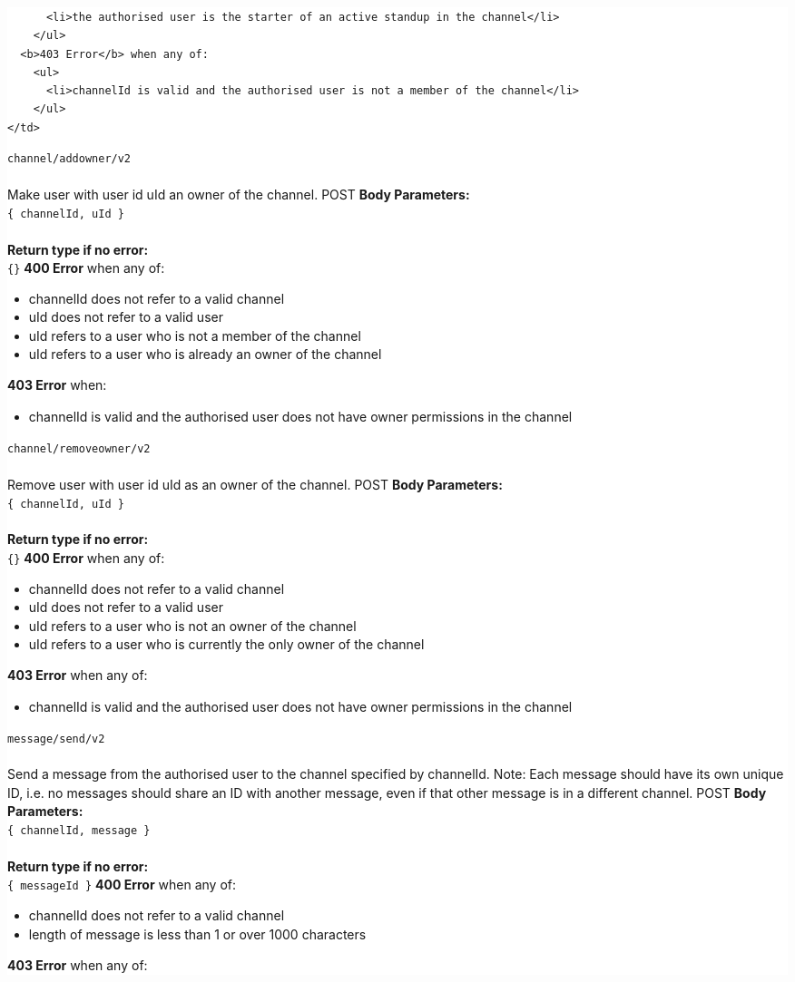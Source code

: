           <li>the authorised user is the starter of an active standup in the channel</li>
        </ul>
      <b>403 Error</b> when any of:
        <ul>
          <li>channelId is valid and the authorised user is not a member of the channel</li>
        </ul>
    </td>
  </tr>
  <tr>
    <td><code>channel/addowner/v2</code><br /><br />Make user with user id uId an owner of the channel.</td>
    <td style="font-weight: bold; color: blue;">POST</td>
    <td><b>Body Parameters:</b><br /><code>{ channelId, uId }</code><br /><br /><b>Return type if no error:</b><br /><code>{}</code>
    </td>
    <td>
      <b>400 Error</b> when any of:
        <ul>
        <li>channelId does not refer to a valid channel</li>
        <li>uId does not refer to a valid user</li>
        <li>uId refers to a user who is not a member of the channel</li>
        <li>uId refers to a user who is already an owner of the channel</li>
      </ul>
      <b>403 Error</b> when:
      <ul>
        <li>channelId is valid and the authorised user does not have owner permissions in the channel</li>
      </ul>
    </td>
  </tr>
  <tr>
    <td><code>channel/removeowner/v2</code><br /><br />Remove user with user id uId as an owner of the channel.</td>
    <td style="font-weight: bold; color: blue;">POST</td>
    <td><b>Body Parameters:</b><br /><code>{ channelId, uId }</code><br /><br /><b>Return type if no error:</b><br /><code>{}</code></td>
    <td>
      <b>400 Error</b> when any of:
        <ul>
        <li>channelId does not refer to a valid channel</li>
        <li>uId does not refer to a valid user</li>
        <li>uId refers to a user who is not an owner of the channel</li>
        <li>uId refers to a user who is currently the only owner of the channel</li>
      </ul>
      <b>403 Error</b> when any of:
      <ul>
        <li>channelId is valid and the authorised user does not have owner permissions in the channel</li>
        </ul>
    </td>
  </tr>
  <tr>
    <td><code>message/send/v2</code><br /><br />Send a message from the authorised user to the channel specified by channelId. Note: Each message should have its own unique ID, i.e. no messages should share an ID with another message, even if that other message is in a different channel.</td>
    <td style="font-weight: bold; color: blue;">POST</td>
    <td><b>Body Parameters:</b><br /><code>{ channelId, message }</code><br /><br /><b>Return type if no error:</b><br /><code>{ messageId }</code></td>
    <td>
      <b>400 Error</b> when any of:
        <ul>
        <li>channelId does not refer to a valid channel</li>
        <li>length of message is less than 1 or over 1000 characters</li>
        </ul>
      <b>403 Error</b> when any of:
        <ul>